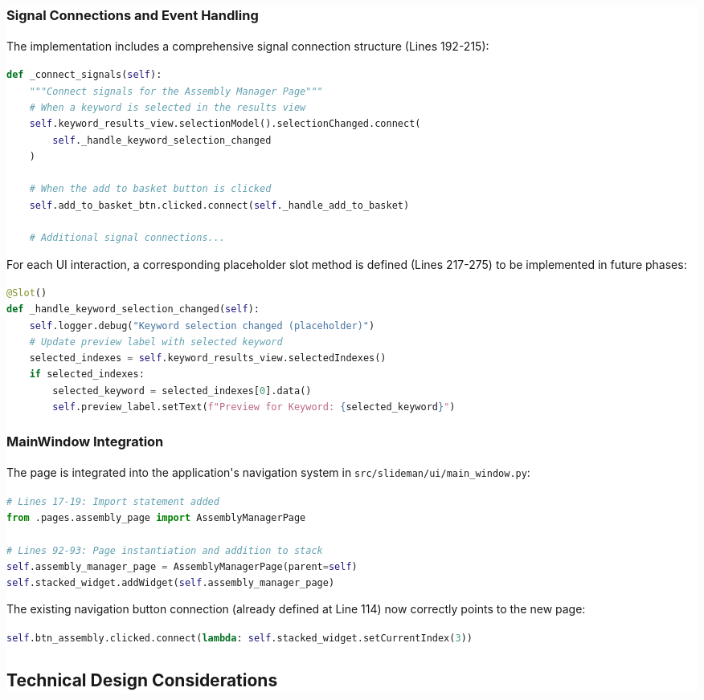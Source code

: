 ### Signal Connections and Event Handling

The implementation includes a comprehensive signal connection structure (Lines 192-215):

```python
def _connect_signals(self):
    """Connect signals for the Assembly Manager Page"""
    # When a keyword is selected in the results view
    self.keyword_results_view.selectionModel().selectionChanged.connect(
        self._handle_keyword_selection_changed
    )
    
    # When the add to basket button is clicked
    self.add_to_basket_btn.clicked.connect(self._handle_add_to_basket)
    
    # Additional signal connections...
```

For each UI interaction, a corresponding placeholder slot method is defined (Lines 217-275) to be implemented in future phases:

```python
@Slot()
def _handle_keyword_selection_changed(self):
    self.logger.debug("Keyword selection changed (placeholder)")
    # Update preview label with selected keyword
    selected_indexes = self.keyword_results_view.selectedIndexes()
    if selected_indexes:
        selected_keyword = selected_indexes[0].data()
        self.preview_label.setText(f"Preview for Keyword: {selected_keyword}")
```

### MainWindow Integration

The page is integrated into the application's navigation system in `src/slideman/ui/main_window.py`:

```python
# Lines 17-19: Import statement added
from .pages.assembly_page import AssemblyManagerPage

# Lines 92-93: Page instantiation and addition to stack
self.assembly_manager_page = AssemblyManagerPage(parent=self)
self.stacked_widget.addWidget(self.assembly_manager_page)
```

The existing navigation button connection (already defined at Line 114) now correctly points to the new page:

```python
self.btn_assembly.clicked.connect(lambda: self.stacked_widget.setCurrentIndex(3))
```

## Technical Design Considerations
